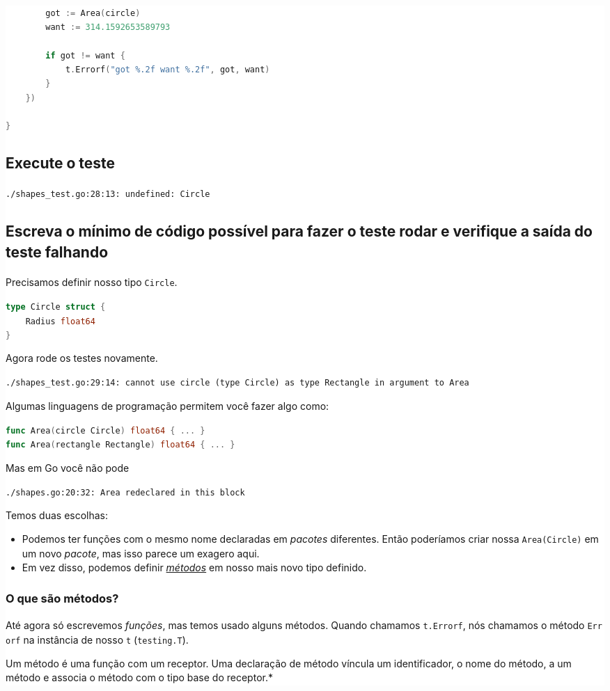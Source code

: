 ```go
        got := Area(circle)
        want := 314.1592653589793

        if got != want {
            t.Errorf("got %.2f want %.2f", got, want)
        }
    })

}
```

## Execute o teste

`./shapes_test.go:28:13: undefined: Circle`

## Escreva o mínimo de código possível para fazer o teste rodar e verifique a saída do teste falhando

Precisamos definir nosso tipo `Circle`.

```go
type Circle struct {
    Radius float64
}
```

Agora rode os testes novamente.

`./shapes_test.go:29:14: cannot use circle (type Circle) as type Rectangle in argument to Area`

Algumas linguagens de programação permitem você fazer algo como:

```go
func Area(circle Circle) float64 { ... }
func Area(rectangle Rectangle) float64 { ... }
```

Mas em Go você não pode

`./shapes.go:20:32: Area redeclared in this block`

Temos duas escolhas:

* Podemos ter funções com o mesmo nome declaradas em _pacotes_ diferentes. Então poderíamos criar nossa `Area(Circle)` em um novo _pacote_, mas isso parece um exagero aqui.
* Em vez disso, podemos definir [_métodos_](https://golang.org/ref/spec#Method_declarations) em nosso mais novo tipo definido.

### O que são métodos?

Até agora só escrevemos _funções_, mas temos usado alguns métodos. Quando chamamos `t.Errorf`, nós chamamos o método `Errorf` na instância de nosso `t` \(`testing.T`\).

Um método é uma função com um receptor. Uma declaração de método víncula um identificador, o nome do método, a um método e associa o método com o tipo base do receptor.*
